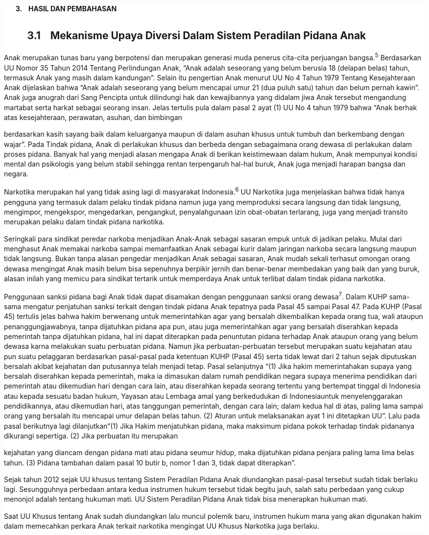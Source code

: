 <ul style="list-style:none;"><li>
<p><span class="font4" style="font-weight:bold;">3. &nbsp;&nbsp;&nbsp;HASIL DAN PEMBAHASAN</span></p>
<ul style="list-style:none;">
<li>
<h2><a name="bookmark8"></a><span class="font4" style="font-weight:bold;"><a name="bookmark9"></a>3.1 &nbsp;&nbsp;&nbsp;Mekanisme Upaya Diversi Dalam Sistem Peradilan Pidana Anak</span></h2></li></ul></li></ul>
<p><span class="font5">Anak merupakan tunas baru yang berpotensi dan merupakan generasi muda penerus cita-cita perjuangan bangsa.<sup>5</sup> Berdasarkan UU Nomor 35 Tahun 2014 Tentang Perlindungan Anak, “Anak adalah seseorang yang belum berusia 18 (delapan belas) tahun, termasuk Anak yang masih dalam kandungan”. Selain itu pengertian Anak menurut UU No 4 Tahun 1979 Tentang Kesejahteraan Anak dijelaskan bahwa “Anak adalah seseorang yang belum mencapai umur 21 (dua puluh satu) tahun dan belum pernah kawin”. Anak juga anugrah dari Sang Pencipta untuk dilindungi hak dan kewajibannya yang didalam jiwa Anak tersebut mengandung martabat serta harkat sebagai seorang insan. Jelas tertulis pula dalam pasal 2 ayat (1) UU No 4 tahun 1979 bahwa “Anak berhak atas kesejahteraan, perawatan, asuhan, dan bimbingan</span></p>
<p><span class="font5">berdasarkan kasih sayang baik dalam keluarganya maupun di dalam asuhan khusus untuk tumbuh dan berkembang dengan wajar”. Pada Tindak pidana, Anak di perlakukan khusus dan berbeda dengan sebagaimana orang dewasa di perlakukan dalam proses pidana. Banyak hal yang menjadi alasan mengapa Anak di berikan keistimewaan dalam hukum, Anak mempunyai kondisi mental dan psikologis yang belum stabil sehingga rentan terpengaruh hal-hal buruk, Anak juga menjadi harapan bangsa dan negara.</span></p>
<p><span class="font5">Narkotika merupakan hal yang tidak asing lagi di masyarakat Indonesia.<sup>6</sup> UU Narkotika juga menjelaskan bahwa tidak hanya pengguna yang termasuk dalam pelaku tindak pidana namun juga yang memproduksi secara langsung dan tidak langsung, mengimpor, mengekspor, mengedarkan, pengangkut, penyalahgunaan izin obat-obatan terlarang, juga yang menjadi transito merupakan pelaku dalam tindak pidana narkotika.</span></p>
<p><span class="font5">Seringkali para sindikat peredar narkoba menjadikan Anak-Anak sebagai sasaran empuk untuk di jadikan pelaku. Mulai dari menghasut Anak memakai narkoba sampai memanfaatkan Anak sebagai kurir dalam jaringan narkoba secara langsung maupun tidak langsung. Bukan tanpa alasan pengedar menjadikan Anak sebagai sasaran, Anak mudah sekali terhasut omongan orang dewasa mengingat Anak masih belum bisa sepenuhnya berpikir jernih dan benar-benar membedakan yang baik dan yang buruk, alasan inilah yang memicu para sindikat tertarik untuk memperdaya Anak untuk terlibat dalam tindak pidana narkotika.</span></p>
<p><span class="font5">Penggunaan sanksi pidana bagi Anak tidak dapat disamakan dengan penggunaan sanksi orang dewasa<sup>7</sup>. Dalam KUHP sama-sama mengatur penjatuhan sanksi terkait dengan tindak pidana Anak tepatnya pada Pasal 45 sampai Pasal 47. Pada KUHP (Pasal 45) tertulis jelas bahwa hakim berwenang untuk memerintahkan agar yang bersalah dikembalikan kepada orang tua, wali ataupun penanggungjawabnya, tanpa dijatuhkan pidana apa pun, atau juga memerintahkan agar yang bersalah diserahkan kepada pemerintah tanpa dijatuhkan pidana, hal ini dapat diterapkan pada penuntutan pidana terhadap Anak ataupun orang yang belum dewasa karna melakukan suatu perbuatan pidana. Namun jika perbuatan-perbuatan tersebut merupakan suatu kejahatan atau pun suatu pelaggaran berdasarkan pasal-pasal pada ketentuan KUHP (Pasal 45) serta tidak lewat dari 2 tahun sejak diputuskan bersalah akibat kejahatan dan putusannya telah menjadi tetap. Pasal selanjutnya “(1) Jika hakim memerintahakan supaya yang bersalah diserahkan kepada pemerintah, maka ia dimasukan dalam rumah pendidikan negara supaya menerima pendidikan dari pemerintah atau dikemudian hari dengan cara lain, atau diserahkan kepada seorang tertentu yang bertempat tinggal di Indonesia atau kepada sesuatu badan hukum, Yayasan atau Lembaga amal yang berkedudukan di Indonesiauntuk menyelenggarakan pendidikannya, atau dikemudian hari, atas tanggungan pemerintah, dengan cara lain; dalam kedua hal di atas, paling lama sampai orang yang bersalah itu mencapai umur delapan belas tahun. (2) Aturan untuk melaksanakan ayat 1 ini ditetapkan UU”. Lalu pada pasal berikutnya lagi dilanjutkan“(1) Jika Hakim menjatuhkan pidana, maka maksimum pidana pokok terhadap tindak pidananya dikurangi sepertiga. (2) Jika perbuatan itu merupakan</span></p>
<p><span class="font5">kejahatan yang diancam dengan pidana mati atau pidana seumur hidup, maka dijatuhkan pidana penjara paling lama lima belas tahun. (3) Pidana tambahan dalam pasal 10 butir b, nomor 1 dan 3, tidak dapat diterapkan”.</span></p>
<p><span class="font5">Sejak tahun 2012 sejak UU khusus tentang Sistem Peradilan Pidana Anak diundangkan pasal-pasal tersebut sudah tidak berlaku lagi. Sesungguhnya perbedaan antara kedua instrumen hukum tersebut tidak begitu jauh, salah satu perbedaan yang cukup menonjol adalah tentang hukuman mati. UU Sistem Peradilan Pidana Anak tidak bisa menerapkan hukuman mati.</span></p>
<p><span class="font5">Saat UU Khusus tentang Anak sudah diundangkan lalu muncul polemik baru, instrumen hukum mana yang akan digunakan hakim dalam memecahkan perkara Anak terkait narkotika mengingat UU Khusus Narkotika juga berlaku.</span></p>